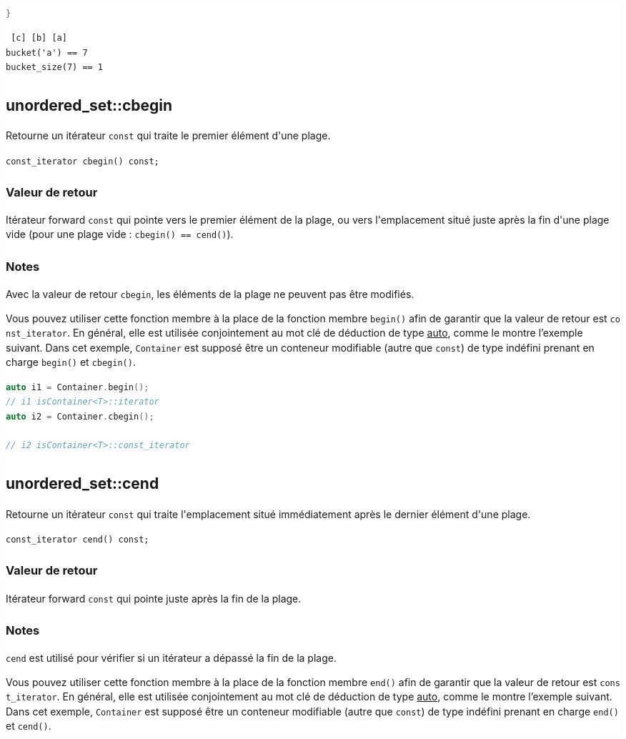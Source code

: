 ```cpp  
}  
```  
  
```Output  
 [c] [b] [a]  
bucket('a') == 7  
bucket_size(7) == 1  
```  
  
##  <a name="cbegin"></a>  unordered_set::cbegin  
 Retourne un itérateur `const` qui traite le premier élément d'une plage.  
  
```  
const_iterator cbegin() const;
```  
  
### <a name="return-value"></a>Valeur de retour  
 Itérateur forward `const` qui pointe vers le premier élément de la plage, ou vers l'emplacement situé juste après la fin d'une plage vide (pour une plage vide : `cbegin() == cend()`).  
  
### <a name="remarks"></a>Notes  
 Avec la valeur de retour `cbegin`, les éléments de la plage ne peuvent pas être modifiés.  
  
 Vous pouvez utiliser cette fonction membre à la place de la fonction membre `begin()` afin de garantir que la valeur de retour est `const_iterator`. En général, elle est utilisée conjointement au mot clé de déduction de type [auto](../cpp/auto-cpp.md), comme le montre l’exemple suivant. Dans cet exemple, `Container` est supposé être un conteneur modifiable (autre que `const`) de type indéfini prenant en charge `begin()` et `cbegin()`.  
  
```cpp  
auto i1 = Container.begin();
// i1 isContainer<T>::iterator  
auto i2 = Container.cbegin();

// i2 isContainer<T>::const_iterator  
```  
  
##  <a name="cend"></a>  unordered_set::cend  
 Retourne un itérateur `const` qui traite l'emplacement situé immédiatement après le dernier élément d'une plage.  
  
```  
const_iterator cend() const;
```  
  
### <a name="return-value"></a>Valeur de retour  
 Itérateur forward `const` qui pointe juste après la fin de la plage.  
  
### <a name="remarks"></a>Notes  
 `cend` est utilisé pour vérifier si un itérateur a dépassé la fin de la plage.  
  
 Vous pouvez utiliser cette fonction membre à la place de la fonction membre `end()` afin de garantir que la valeur de retour est `const_iterator`. En général, elle est utilisée conjointement au mot clé de déduction de type [auto](../cpp/auto-cpp.md), comme le montre l’exemple suivant. Dans cet exemple, `Container` est supposé être un conteneur modifiable (autre que `const`) de type indéfini prenant en charge `end()` et `cend()`.  
  